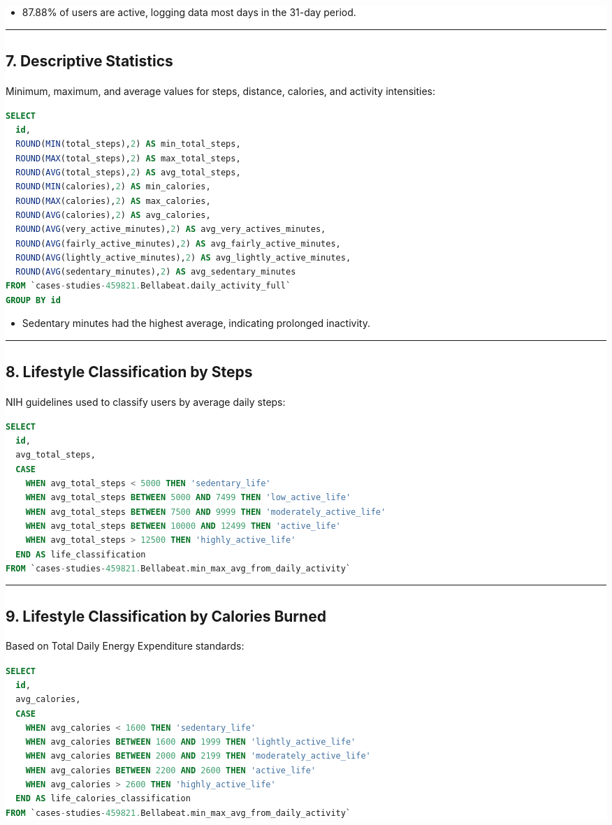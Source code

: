 - 87.88% of users are active, logging data most days in the 31-day period.

---

## 7. Descriptive Statistics

Minimum, maximum, and average values for steps, distance, calories, and activity intensities:

```sql
SELECT 
  id,
  ROUND(MIN(total_steps),2) AS min_total_steps,
  ROUND(MAX(total_steps),2) AS max_total_steps,
  ROUND(AVG(total_steps),2) AS avg_total_steps,
  ROUND(MIN(calories),2) AS min_calories,
  ROUND(MAX(calories),2) AS max_calories,
  ROUND(AVG(calories),2) AS avg_calories,
  ROUND(AVG(very_active_minutes),2) AS avg_very_actives_minutes,
  ROUND(AVG(fairly_active_minutes),2) AS avg_fairly_active_minutes,
  ROUND(AVG(lightly_active_minutes),2) AS avg_lightly_active_minutes,
  ROUND(AVG(sedentary_minutes),2) AS avg_sedentary_minutes
FROM `cases-studies-459821.Bellabeat.daily_activity_full`
GROUP BY id
```

- Sedentary minutes had the highest average, indicating prolonged inactivity.

---

## 8. Lifestyle Classification by Steps

NIH guidelines used to classify users by average daily steps:

```sql
SELECT 
  id,
  avg_total_steps,
  CASE 
    WHEN avg_total_steps < 5000 THEN 'sedentary_life'
    WHEN avg_total_steps BETWEEN 5000 AND 7499 THEN 'low_active_life'
    WHEN avg_total_steps BETWEEN 7500 AND 9999 THEN 'moderately_active_life'
    WHEN avg_total_steps BETWEEN 10000 AND 12499 THEN 'active_life'
    WHEN avg_total_steps > 12500 THEN 'highly_active_life'
  END AS life_classification
FROM `cases-studies-459821.Bellabeat.min_max_avg_from_daily_activity`
```

---

## 9. Lifestyle Classification by Calories Burned

Based on Total Daily Energy Expenditure standards:

```sql
SELECT 
  id,
  avg_calories,
  CASE
    WHEN avg_calories < 1600 THEN 'sedentary_life'
    WHEN avg_calories BETWEEN 1600 AND 1999 THEN 'lightly_active_life'
    WHEN avg_calories BETWEEN 2000 AND 2199 THEN 'moderately_active_life'
    WHEN avg_calories BETWEEN 2200 AND 2600 THEN 'active_life'
    WHEN avg_calories > 2600 THEN 'highly_active_life'
  END AS life_calories_classification
FROM `cases-studies-459821.Bellabeat.min_max_avg_from_daily_activity`
```
